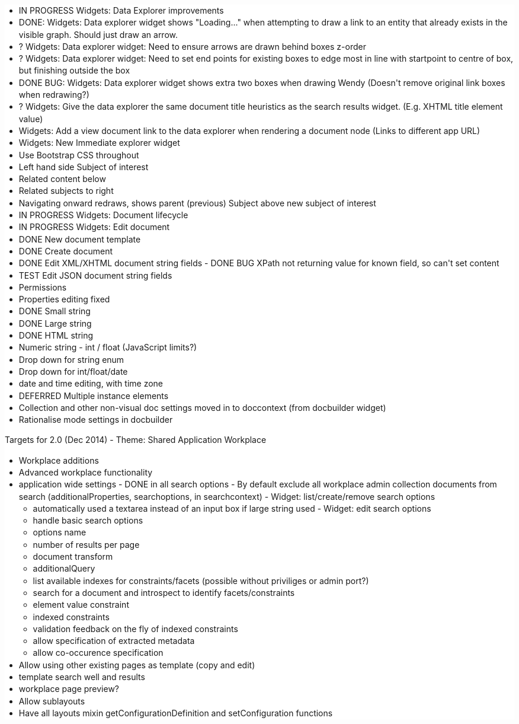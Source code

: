   - IN PROGRESS Widgets: Data Explorer improvements
   - DONE: Widgets: Data explorer widget shows "Loading..." when attempting to draw a link to an entity that already exists in the visible graph. Should just draw an arrow.
   - ? Widgets: Data explorer widget: Need to ensure arrows are drawn behind boxes z-order
   - ? Widgets: Data explorer widget: Need to set end points for existing boxes to edge most in line with startpoint to centre of box, but finishing outside the box
   - DONE BUG: Widgets: Data explorer widget shows extra two boxes when drawing Wendy (Doesn't remove original link boxes when redrawing?)
   - ? Widgets: Give the data explorer the same document title heuristics as the search results widget. (E.g. XHTML title element value)
   - Widgets: Add a view document link to the data explorer when rendering a document node (Links to different app URL)
 - Widgets: New Immediate explorer widget
  - Use Bootstrap CSS throughout
  - Left hand side Subject of interest
  - Related content below
  - Related subjects to right
  - Navigating onward redraws, shows parent (previous) Subject above new subject of interest
 - IN PROGRESS Widgets: Document lifecycle
  - IN PROGRESS Widgets: Edit document
   - DONE New document template
   - DONE Create document
   - DONE Edit XML/XHTML document string fields
    - DONE BUG XPath not returning value for known field, so can't set content
   - TEST Edit JSON document string fields
   - Permissions
   - Properties editing fixed
   - DONE Small string
   - DONE Large string
   - DONE HTML string
   - Numeric string - int / float (JavaScript limits?)
   - Drop down for string enum
   - Drop down for int/float/date
   - date and time editing, with time zone
   - DEFERRED Multiple instance elements
   - Collection and other non-visual doc settings moved in to doccontext (from docbuilder widget)
   - Rationalise mode settings in docbuilder

Targets for 2.0 (Dec 2014) - Theme: Shared Application Workplace
 - Workplace additions
  - Advanced workplace functionality
   - application wide settings
    - DONE in all search options - By default exclude all workplace admin collection documents from search (additionalProperties, searchoptions, in searchcontext)
    - Widget: list/create/remove search options
     - automatically used a textarea instead of an input box if large string used
    - Widget: edit search options
     - handle basic search options
      - options name
      - number of results per page
      - document transform
      - additionalQuery
     - list available indexes for constraints/facets (possible without priviliges or admin port?)
     - search for a document and introspect to identify facets/constraints
      - element value constraint
      - indexed constraints
      - validation feedback on the fly of indexed constraints
      - allow specification of extracted metadata
      - allow co-occurence specification
  - Allow using other existing pages as template (copy and edit)
   - template search well and results
   - workplace page preview?
  - Allow sublayouts
   - Have all layouts mixin getConfigurationDefinition and setConfiguration functions